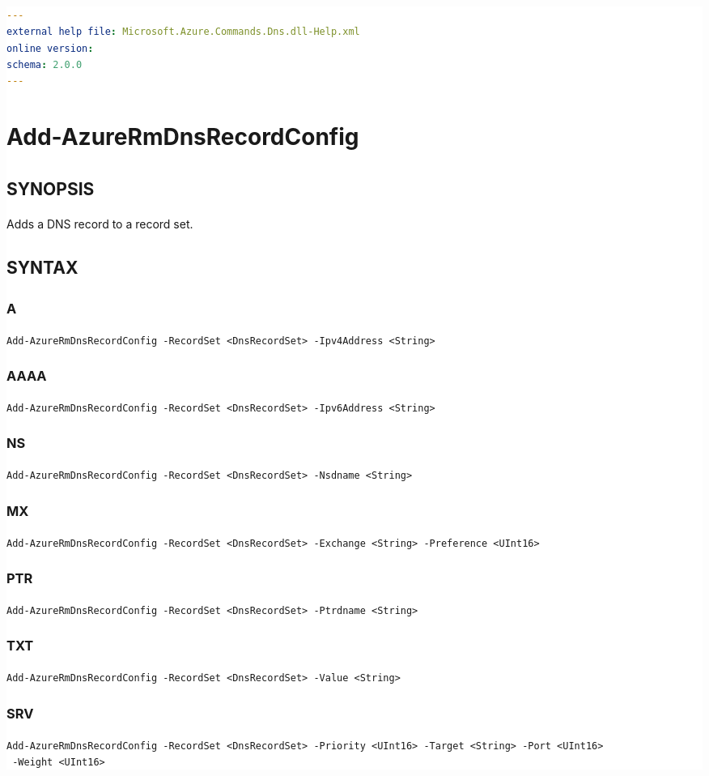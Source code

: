 ```yaml
---
external help file: Microsoft.Azure.Commands.Dns.dll-Help.xml
online version: 
schema: 2.0.0
---
```


# Add-AzureRmDnsRecordConfig
## SYNOPSIS
Adds a DNS record to a record set.

## SYNTAX

### A
```
Add-AzureRmDnsRecordConfig -RecordSet <DnsRecordSet> -Ipv4Address <String>
```

### AAAA
```
Add-AzureRmDnsRecordConfig -RecordSet <DnsRecordSet> -Ipv6Address <String>
```

### NS
```
Add-AzureRmDnsRecordConfig -RecordSet <DnsRecordSet> -Nsdname <String>
```

### MX
```
Add-AzureRmDnsRecordConfig -RecordSet <DnsRecordSet> -Exchange <String> -Preference <UInt16>
```

### PTR
```
Add-AzureRmDnsRecordConfig -RecordSet <DnsRecordSet> -Ptrdname <String>
```

### TXT
```
Add-AzureRmDnsRecordConfig -RecordSet <DnsRecordSet> -Value <String>
```

### SRV
```
Add-AzureRmDnsRecordConfig -RecordSet <DnsRecordSet> -Priority <UInt16> -Target <String> -Port <UInt16>
 -Weight <UInt16>
```
